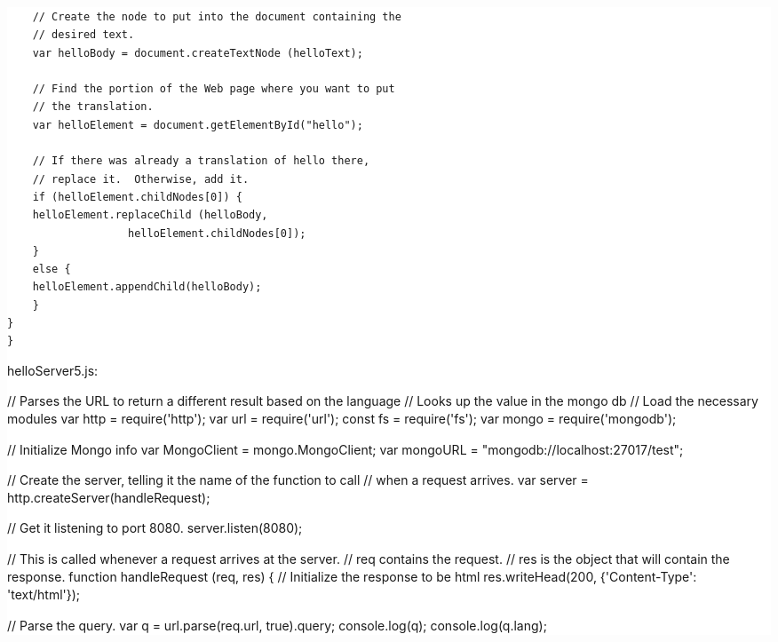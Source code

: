         // Create the node to put into the document containing the
        // desired text.
        var helloBody = document.createTextNode (helloText);

        // Find the portion of the Web page where you want to put
        // the translation.
        var helloElement = document.getElementById("hello");

        // If there was already a translation of hello there,
        // replace it.  Otherwise, add it.
        if (helloElement.childNodes[0]) {
        helloElement.replaceChild (helloBody,
                       helloElement.childNodes[0]);
        }
        else {
        helloElement.appendChild(helloBody);
        }
    }
    }

  </script>

</body>

</html>

helloServer5.js:

// Parses the URL to return a different result based on the language
// Looks up the value in the mongo db
// Load the necessary modules
var http = require('http');
var url = require('url');
const fs = require('fs');
var mongo = require('mongodb');

// Initialize Mongo info
var MongoClient = mongo.MongoClient;
var mongoURL = "mongodb://localhost:27017/test";

// Create the server, telling it the name of the function to call
// when a request arrives.
var server = http.createServer(handleRequest);

// Get it listening to port 8080.
server.listen(8080);

// This is called whenever a request arrives at the server.
// req contains the request.
// res is the object that will contain the response.
function handleRequest (req, res) {
  // Initialize the response to be html
  res.writeHead(200, {'Content-Type': 'text/html'});

  // Parse the query.
  var q = url.parse(req.url, true).query;
  console.log(q);
  console.log(q.lang);
